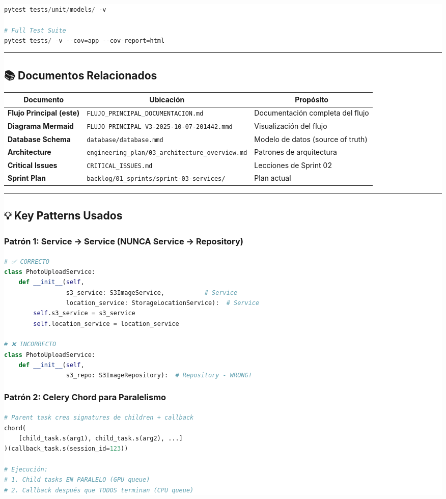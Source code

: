 ```python
pytest tests/unit/models/ -v

# Full Test Suite
pytest tests/ -v --cov=app --cov-report=html
```

---

## 📚 Documentos Relacionados

| Documento | Ubicación | Propósito |
|-----------|-----------|----------|
| **Flujo Principal (este)** | `FLUJO_PRINCIPAL_DOCUMENTACION.md` | Documentación completa del flujo |
| **Diagrama Mermaid** | `FLUJO PRINCIPAL V3-2025-10-07-201442.mmd` | Visualización del flujo |
| **Database Schema** | `database/database.mmd` | Modelo de datos (source of truth) |
| **Architecture** | `engineering_plan/03_architecture_overview.md` | Patrones de arquitectura |
| **Critical Issues** | `CRITICAL_ISSUES.md` | Lecciones de Sprint 02 |
| **Sprint Plan** | `backlog/01_sprints/sprint-03-services/` | Plan actual |

---

## 💡 Key Patterns Usados

### Patrón 1: Service → Service (NUNCA Service → Repository)
```python
# ✅ CORRECTO
class PhotoUploadService:
    def __init__(self,
                 s3_service: S3ImageService,           # Service
                 location_service: StorageLocationService):  # Service
        self.s3_service = s3_service
        self.location_service = location_service

# ❌ INCORRECTO
class PhotoUploadService:
    def __init__(self,
                 s3_repo: S3ImageRepository):  # Repository - WRONG!
```

### Patrón 2: Celery Chord para Paralelismo
```python
# Parent task crea signatures de children + callback
chord(
    [child_task.s(arg1), child_task.s(arg2), ...]
)(callback_task.s(session_id=123))

# Ejecución:
# 1. Child tasks EN PARALELO (GPU queue)
# 2. Callback después que TODOS terminan (CPU queue)
```
